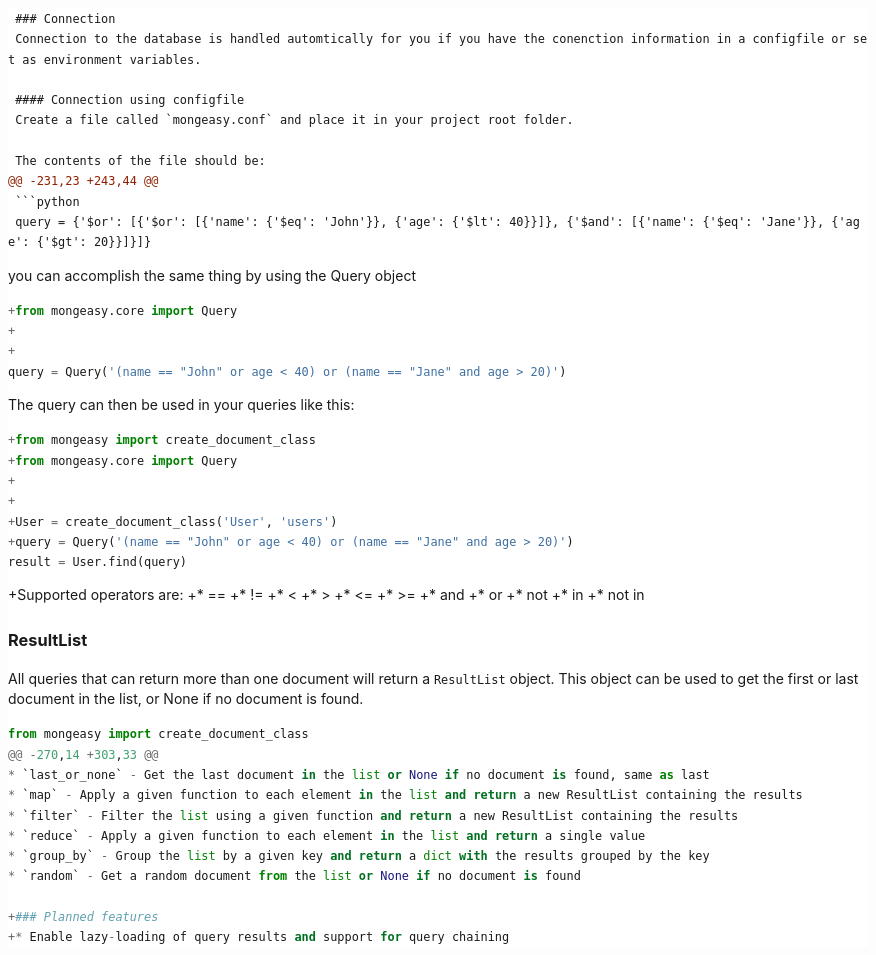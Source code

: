 ```diff
 ### Connection
 Connection to the database is handled automtically for you if you have the conenction information in a configfile or set as environment variables.
 
 #### Connection using configfile
 Create a file called `mongeasy.conf` and place it in your project root folder.
 
 The contents of the file should be:
@@ -231,23 +243,44 @@
 ```python
 query = {'$or': [{'$or': [{'name': {'$eq': 'John'}}, {'age': {'$lt': 40}}]}, {'$and': [{'name': {'$eq': 'Jane'}}, {'age': {'$gt': 20}}]}]}
 ```
 
 you can accomplish the same thing by using the Query object
 
 ```python
+from mongeasy.core import Query
+
+
 query = Query('(name == "John" or age < 40) or (name == "Jane" and age > 20)')
 ```
 
 The query can then be used in your queries like this:
 
 ```python
+from mongeasy import create_document_class
+from mongeasy.core import Query
+
+
+User = create_document_class('User', 'users')
+query = Query('(name == "John" or age < 40) or (name == "Jane" and age > 20)')
 result = User.find(query)
 ```
 
+Supported operators are:
+* ==
+* !=
+* <
+* >
+* <=
+* >=
+* and
+* or
+* not
+* in
+* not in
 
 ### ResultList
 All queries that can return more than one document will return a `ResultList` object. This object can be used to get the first or last document in the list, or None if no document is found.
 
 
 ```python
 from mongeasy import create_document_class
@@ -270,14 +303,33 @@
 * `last_or_none` - Get the last document in the list or None if no document is found, same as last
 * `map` - Apply a given function to each element in the list and return a new ResultList containing the results
 * `filter` - Filter the list using a given function and return a new ResultList containing the results
 * `reduce` - Apply a given function to each element in the list and return a single value
 * `group_by` - Group the list by a given key and return a dict with the results grouped by the key
 * `random` - Get a random document from the list or None if no document is found
 
+### Planned features
+* Enable lazy-loading of query results and support for query chaining
 ```